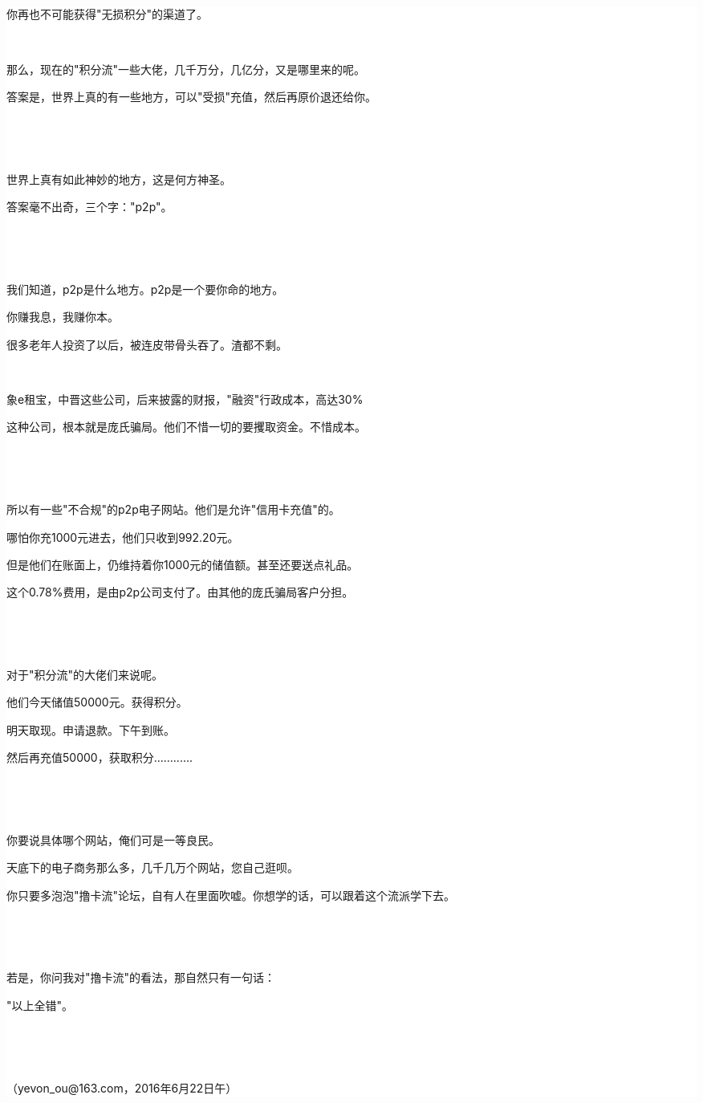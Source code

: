 你再也不可能获得"无损积分"的渠道了。

 

那么，现在的"积分流"一些大佬，几千万分，几亿分，又是哪里来的呢。

答案是，世界上真的有一些地方，可以"受损"充值，然后再原价退还给你。

 

 

世界上真有如此神妙的地方，这是何方神圣。

答案毫不出奇，三个字："p2p"。

 

 

我们知道，p2p是什么地方。p2p是一个要你命的地方。

你赚我息，我赚你本。

很多老年人投资了以后，被连皮带骨头吞了。渣都不剩。

 

象e租宝，中晋这些公司，后来披露的财报，"融资"行政成本，高达30%

这种公司，根本就是庞氏骗局。他们不惜一切的要攫取资金。不惜成本。

 

 

所以有一些"不合规"的p2p电子网站。他们是允许"信用卡充值"的。

哪怕你充1000元进去，他们只收到992.20元。

但是他们在账面上，仍维持着你1000元的储值额。甚至还要送点礼品。

这个0.78%费用，是由p2p公司支付了。由其他的庞氏骗局客户分担。

 

 

对于"积分流"的大佬们来说呢。

他们今天储值50000元。获得积分。

明天取现。申请退款。下午到账。

然后再充值50000，获取积分............

 

 

你要说具体哪个网站，俺们可是一等良民。

天底下的电子商务那么多，几千几万个网站，您自己逛呗。

你只要多泡泡"撸卡流"论坛，自有人在里面吹嘘。你想学的话，可以跟着这个流派学下去。

 

 

若是，你问我对"撸卡流"的看法，那自然只有一句话：

"以上全错"。

 

 

（yevon\_ou\@163.com，2016年6月22日午）
